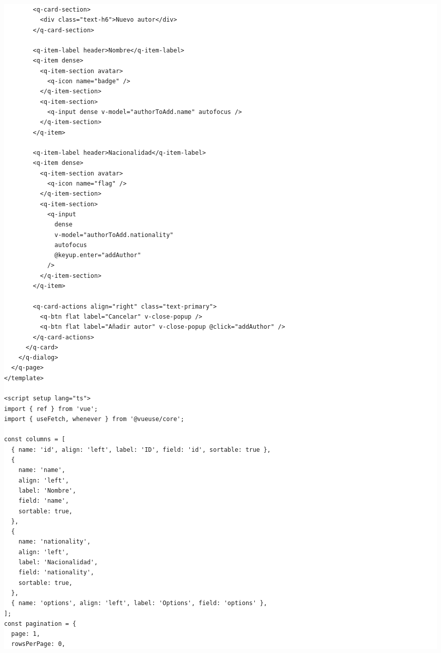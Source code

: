```
        <q-card-section>
          <div class="text-h6">Nuevo autor</div>
        </q-card-section>

        <q-item-label header>Nombre</q-item-label>
        <q-item dense>
          <q-item-section avatar>
            <q-icon name="badge" />
          </q-item-section>
          <q-item-section>
            <q-input dense v-model="authorToAdd.name" autofocus />
          </q-item-section>
        </q-item>

        <q-item-label header>Nacionalidad</q-item-label>
        <q-item dense>
          <q-item-section avatar>
            <q-icon name="flag" />
          </q-item-section>
          <q-item-section>
            <q-input
              dense
              v-model="authorToAdd.nationality"
              autofocus
              @keyup.enter="addAuthor"
            />
          </q-item-section>
        </q-item>

        <q-card-actions align="right" class="text-primary">
          <q-btn flat label="Cancelar" v-close-popup />
          <q-btn flat label="Añadir autor" v-close-popup @click="addAuthor" />
        </q-card-actions>
      </q-card>
    </q-dialog>
  </q-page>
</template>

<script setup lang="ts">
import { ref } from 'vue';
import { useFetch, whenever } from '@vueuse/core';

const columns = [
  { name: 'id', align: 'left', label: 'ID', field: 'id', sortable: true },
  {
    name: 'name',
    align: 'left',
    label: 'Nombre',
    field: 'name',
    sortable: true,
  },
  {
    name: 'nationality',
    align: 'left',
    label: 'Nacionalidad',
    field: 'nationality',
    sortable: true,
  },
  { name: 'options', align: 'left', label: 'Options', field: 'options' },
];
const pagination = {
  page: 1,
  rowsPerPage: 0,
```